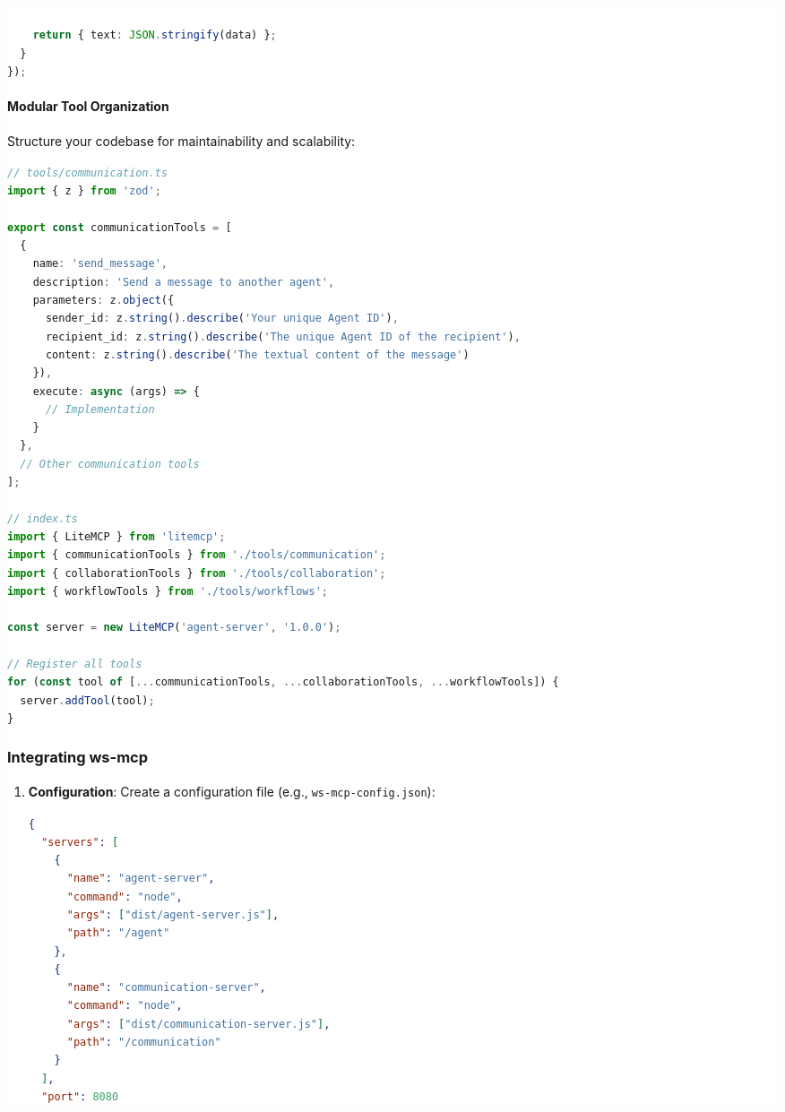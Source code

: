 ```typescript
    
    return { text: JSON.stringify(data) };
  }
});
```

#### Modular Tool Organization

Structure your codebase for maintainability and scalability:

```typescript
// tools/communication.ts
import { z } from 'zod';

export const communicationTools = [
  {
    name: 'send_message',
    description: 'Send a message to another agent',
    parameters: z.object({
      sender_id: z.string().describe('Your unique Agent ID'),
      recipient_id: z.string().describe('The unique Agent ID of the recipient'),
      content: z.string().describe('The textual content of the message')
    }),
    execute: async (args) => {
      // Implementation
    }
  },
  // Other communication tools
];

// index.ts
import { LiteMCP } from 'litemcp';
import { communicationTools } from './tools/communication';
import { collaborationTools } from './tools/collaboration';
import { workflowTools } from './tools/workflows';

const server = new LiteMCP('agent-server', '1.0.0');

// Register all tools
for (const tool of [...communicationTools, ...collaborationTools, ...workflowTools]) {
  server.addTool(tool);
}
```

### Integrating ws-mcp

1. **Configuration**:
   Create a configuration file (e.g., `ws-mcp-config.json`):
   ```json
   {
     "servers": [
       {
         "name": "agent-server",
         "command": "node",
         "args": ["dist/agent-server.js"],
         "path": "/agent"
       },
       {
         "name": "communication-server",
         "command": "node",
         "args": ["dist/communication-server.js"],
         "path": "/communication"
       }
     ],
     "port": 8080
   ```